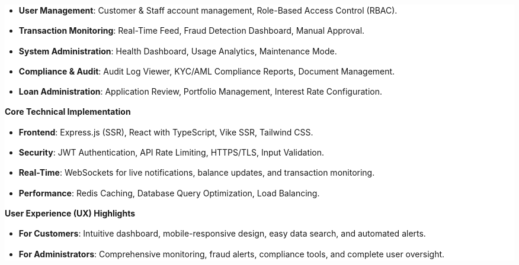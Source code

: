 - **User Management**: Customer & Staff account management, Role-Based Access Control (RBAC).
    
- **Transaction Monitoring**: Real-Time Feed, Fraud Detection Dashboard, Manual Approval.
    
- **System Administration**: Health Dashboard, Usage Analytics, Maintenance Mode.
    
- **Compliance & Audit**: Audit Log Viewer, KYC/AML Compliance Reports, Document Management.
    
- **Loan Administration**: Application Review, Portfolio Management, Interest Rate Configuration.
    

**Core Technical Implementation**

- **Frontend**: Express.js (SSR), React with TypeScript, Vike SSR, Tailwind CSS.
    
- **Security**: JWT Authentication, API Rate Limiting, HTTPS/TLS, Input Validation.
    
- **Real-Time**: WebSockets for live notifications, balance updates, and transaction monitoring.
    
- **Performance**: Redis Caching, Database Query Optimization, Load Balancing.
    

**User Experience (UX) Highlights**

- **For Customers**: Intuitive dashboard, mobile-responsive design, easy data search, and automated alerts.
    
- **For Administrators**: Comprehensive monitoring, fraud alerts, compliance tools, and complete user oversight.